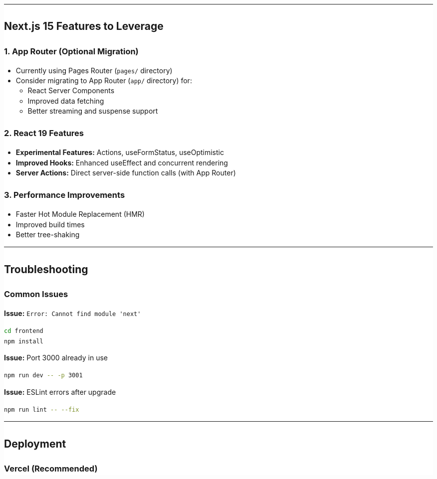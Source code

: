 ```bash
```

---

## Next.js 15 Features to Leverage

### 1. App Router (Optional Migration)
- Currently using Pages Router (`pages/` directory)
- Consider migrating to App Router (`app/` directory) for:
  - React Server Components
  - Improved data fetching
  - Better streaming and suspense support

### 2. React 19 Features
- **Experimental Features:** Actions, useFormStatus, useOptimistic
- **Improved Hooks:** Enhanced useEffect and concurrent rendering
- **Server Actions:** Direct server-side function calls (with App Router)

### 3. Performance Improvements
- Faster Hot Module Replacement (HMR)
- Improved build times
- Better tree-shaking

---

## Troubleshooting

### Common Issues

**Issue:** `Error: Cannot find module 'next'`
```bash
cd frontend
npm install
```

**Issue:** Port 3000 already in use
```bash
npm run dev -- -p 3001
```

**Issue:** ESLint errors after upgrade
```bash
npm run lint -- --fix
```

---

## Deployment

### Vercel (Recommended)
